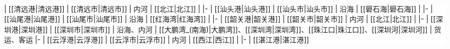| [[清远港|清远港]]
| [[清远市|清远市]]
| 内河
| [[北江|北江]]
| 
|-
| [[汕头港|汕头港]]
| [[汕头市|汕头市]]
| 沿海
| [[礐石海|礐石海]]
| 
|-
| [[汕尾港|汕尾港]]
| [[汕尾市|汕尾市]]
| 沿海
| [[红海湾|红海湾]]
| 
|-
| [[韶关港|韶关港]]
| [[韶关市|韶关市]]
| 内河
| [[北江|北江]]
| 
|-
| [[深圳港|深圳港]]
| [[深圳市|深圳市]]
| 沿海、内河
| [[大鹏湾_(南海)|大鹏湾]]、[[深圳湾|深圳湾]]、[[珠江口|珠江口]]、[[深圳河|深圳河]]
| 货运、客运
|-
| [[云浮港|云浮港]]
| [[云浮市|云浮市]]
| 内河
| [[西江|西江]]
| 
|-
| [[湛江港|湛江港]]